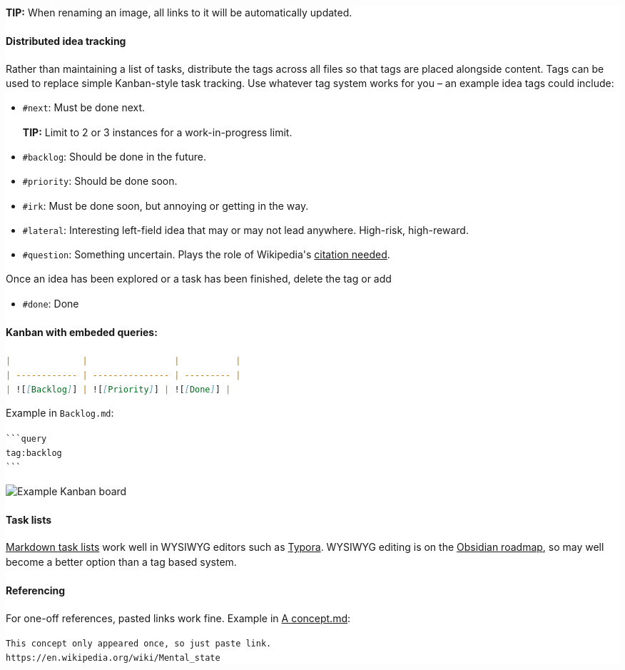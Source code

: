   **TIP:** When renaming an image, all links to it will be automatically updated.

#### Distributed idea tracking

Rather than maintaining a list of tasks, distribute the tags across all files so that tags are placed alongside content. Tags can be used to replace simple Kanban-style task tracking. Use whatever tag system works for you – an example idea tags could include:

- `#next`: Must be done next.

  **TIP:** Limit to 2 or 3 instances for a work-in-progress limit.

- `#backlog`: Should be done in the future.

- `#priority`: Should be done soon.

- `#irk`: Must be done soon, but annoying or getting in the way.

- `#lateral`: Interesting left-field idea that may or may not lead anywhere. High-risk, high-reward.

- `#question`: Something uncertain. Plays the role of Wikipedia's [citation needed](https://en.wikipedia.org/wiki/Wikipedia:Citation_needed).

Once an idea has been explored or a task has been finished, delete the tag or add

- `#done`: Done

#### Kanban with embeded queries:

  ```markdown
  |              |                 |           |
  | ------------ | --------------- | --------- |
  | ![[Backlog]] | ![[Priority]] | ![[Done]] |
  ```

Example in `Backlog.md`:

```markdown
​```query
tag:backlog
​```
```

![Example Kanban board](./assets/kanban.png)

#### Task lists

[Markdown task lists](https://help.github.com/en/github/managing-your-work-on-github/about-task-lists) work well in WYSIWYG editors such as [Typora](https://typora.io/). WYSIWYG editing is on the [Obsidian roadmap](https://trello.com/b/Psqfqp7I/obsidian-roadmap), so may well become a better option than a tag based system.

#### Referencing

For one-off references, pasted links work fine. Example in [A concept.md](./researcher/concepts/A%20concept.md):

```markdown
This concept only appeared once, so just paste link.
https://en.wikipedia.org/wiki/Mental_state
```


[^repeated]: Flow (psychology): https://en.wikipedia.org/wiki/Flow_(psychology)
[^repeated]: Flow (psychology): https://en.wikipedia.org/wiki/Flow_(psychology)
[^repeated]: Flow (psychology): https://en.wikipedia.org/wiki/Flow_(psychology)